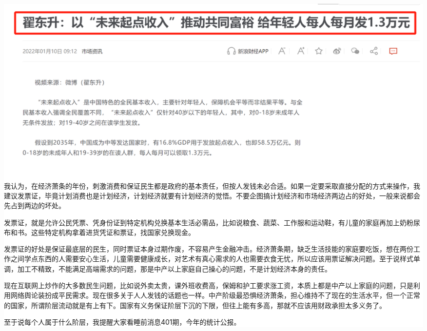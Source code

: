 ![](/images/btnews/0401_0500/0407/4bf798dd-3c68-4e59-bb21-dd3b2e9c7f14.png)





我认为，在经济萧条的年份，刺激消费和保证民生都是政府的基本责任，但按人发钱未必合适。如果一定要采取直接分配的方式来操作，我建议发票证，毕竟计划消费也是计划经济，计划经济就要有计划经济的觉悟。不要企图搞计划经济和市场经济两边占的好处，一般来说都会先占到两边的坏处。





发票证，就是允许公民凭票、凭身份证到特定机构兑换基本生活必需品，比如说粮食、蔬菜、工作服和运动鞋，有儿童的家庭再加上奶粉尿布和书。这些特定机构拿着进货凭证和票证，找国家兑换现金。





发票证的好处是保证最底层的民生，同时票证本身过期作废，不容易产生金融冲击。经济萧条期，缺乏生活技能的家庭要吃饭，想在两份工作之间学点东西的人需要安心生活，儿童需要健康成长，对艺术有真心需求的人也需要衣食无忧，所以应该用票证解决问题。至于说样式单调，加工不精致，不能满足高端需求的问题，那是中产以上家庭自己操心的问题，不是计划经济本身的责任。





现在互联网上炒作的大多数民生问题，比如说外卖太贵，课外班收费高，保姆和护工要求涨工资，本质上都是中产以上家庭的问题，只是利用网络舆论装扮成平民需求。现在很多关于人人发钱的话题也一样。中产阶级最恐惧经济萧条，担心维持不了现在的生活水平，但一个正常的国家，所谓阶层流动就是有上有下。国家有义务保证阶层下沉的下限，但往上能有多高，那就不应该用财政承担太多义务了。





至于说每个人属于什么阶层，我提醒大家看睡前消息401期，今年的统计公报。


